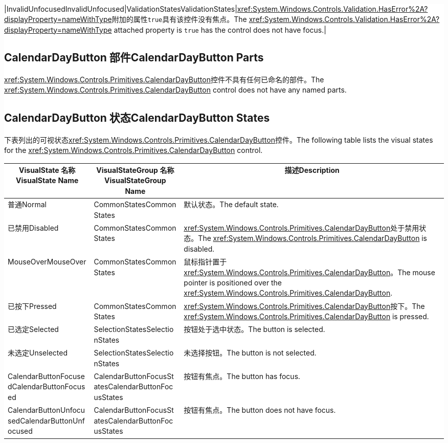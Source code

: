 |<span data-ttu-id="5b50d-176">InvalidUnfocused</span><span class="sxs-lookup"><span data-stu-id="5b50d-176">InvalidUnfocused</span></span>|<span data-ttu-id="5b50d-177">ValidationStates</span><span class="sxs-lookup"><span data-stu-id="5b50d-177">ValidationStates</span></span>|<span data-ttu-id="5b50d-178"><xref:System.Windows.Controls.Validation.HasError%2A?displayProperty=nameWithType>附加的属性`true`具有该控件没有焦点。</span><span class="sxs-lookup"><span data-stu-id="5b50d-178">The <xref:System.Windows.Controls.Validation.HasError%2A?displayProperty=nameWithType> attached property is `true` has the control does not have focus.</span></span>|  
  
## <a name="calendardaybutton-parts"></a><span data-ttu-id="5b50d-179">CalendarDayButton 部件</span><span class="sxs-lookup"><span data-stu-id="5b50d-179">CalendarDayButton Parts</span></span>  
 <span data-ttu-id="5b50d-180"><xref:System.Windows.Controls.Primitives.CalendarDayButton>控件不具有任何已命名的部件。</span><span class="sxs-lookup"><span data-stu-id="5b50d-180">The <xref:System.Windows.Controls.Primitives.CalendarDayButton> control does not have any named parts.</span></span>  
  
## <a name="calendardaybutton-states"></a><span data-ttu-id="5b50d-181">CalendarDayButton 状态</span><span class="sxs-lookup"><span data-stu-id="5b50d-181">CalendarDayButton States</span></span>  
 <span data-ttu-id="5b50d-182">下表列出的可视状态<xref:System.Windows.Controls.Primitives.CalendarDayButton>控件。</span><span class="sxs-lookup"><span data-stu-id="5b50d-182">The following table lists the visual states for the <xref:System.Windows.Controls.Primitives.CalendarDayButton> control.</span></span>  
  
|<span data-ttu-id="5b50d-183">VisualState 名称</span><span class="sxs-lookup"><span data-stu-id="5b50d-183">VisualState Name</span></span>|<span data-ttu-id="5b50d-184">VisualStateGroup 名称</span><span class="sxs-lookup"><span data-stu-id="5b50d-184">VisualStateGroup Name</span></span>|<span data-ttu-id="5b50d-185">描述</span><span class="sxs-lookup"><span data-stu-id="5b50d-185">Description</span></span>|  
|-|-|-|  
|<span data-ttu-id="5b50d-186">普通</span><span class="sxs-lookup"><span data-stu-id="5b50d-186">Normal</span></span>|<span data-ttu-id="5b50d-187">CommonStates</span><span class="sxs-lookup"><span data-stu-id="5b50d-187">CommonStates</span></span>|<span data-ttu-id="5b50d-188">默认状态。</span><span class="sxs-lookup"><span data-stu-id="5b50d-188">The default state.</span></span>|  
|<span data-ttu-id="5b50d-189">已禁用</span><span class="sxs-lookup"><span data-stu-id="5b50d-189">Disabled</span></span>|<span data-ttu-id="5b50d-190">CommonStates</span><span class="sxs-lookup"><span data-stu-id="5b50d-190">CommonStates</span></span>|<span data-ttu-id="5b50d-191"><xref:System.Windows.Controls.Primitives.CalendarDayButton>处于禁用状态。</span><span class="sxs-lookup"><span data-stu-id="5b50d-191">The <xref:System.Windows.Controls.Primitives.CalendarDayButton> is disabled.</span></span>|  
|<span data-ttu-id="5b50d-192">MouseOver</span><span class="sxs-lookup"><span data-stu-id="5b50d-192">MouseOver</span></span>|<span data-ttu-id="5b50d-193">CommonStates</span><span class="sxs-lookup"><span data-stu-id="5b50d-193">CommonStates</span></span>|<span data-ttu-id="5b50d-194">鼠标指针置于<xref:System.Windows.Controls.Primitives.CalendarDayButton>。</span><span class="sxs-lookup"><span data-stu-id="5b50d-194">The mouse pointer is positioned over the <xref:System.Windows.Controls.Primitives.CalendarDayButton>.</span></span>|  
|<span data-ttu-id="5b50d-195">已按下</span><span class="sxs-lookup"><span data-stu-id="5b50d-195">Pressed</span></span>|<span data-ttu-id="5b50d-196">CommonStates</span><span class="sxs-lookup"><span data-stu-id="5b50d-196">CommonStates</span></span>|<span data-ttu-id="5b50d-197"><xref:System.Windows.Controls.Primitives.CalendarDayButton>按下。</span><span class="sxs-lookup"><span data-stu-id="5b50d-197">The <xref:System.Windows.Controls.Primitives.CalendarDayButton> is pressed.</span></span>|  
|<span data-ttu-id="5b50d-198">已选定</span><span class="sxs-lookup"><span data-stu-id="5b50d-198">Selected</span></span>|<span data-ttu-id="5b50d-199">SelectionStates</span><span class="sxs-lookup"><span data-stu-id="5b50d-199">SelectionStates</span></span>|<span data-ttu-id="5b50d-200">按钮处于选中状态。</span><span class="sxs-lookup"><span data-stu-id="5b50d-200">The button is selected.</span></span>|  
|<span data-ttu-id="5b50d-201">未选定</span><span class="sxs-lookup"><span data-stu-id="5b50d-201">Unselected</span></span>|<span data-ttu-id="5b50d-202">SelectionStates</span><span class="sxs-lookup"><span data-stu-id="5b50d-202">SelectionStates</span></span>|<span data-ttu-id="5b50d-203">未选择按钮。</span><span class="sxs-lookup"><span data-stu-id="5b50d-203">The button is not selected.</span></span>|  
|<span data-ttu-id="5b50d-204">CalendarButtonFocused</span><span class="sxs-lookup"><span data-stu-id="5b50d-204">CalendarButtonFocused</span></span>|<span data-ttu-id="5b50d-205">CalendarButtonFocusStates</span><span class="sxs-lookup"><span data-stu-id="5b50d-205">CalendarButtonFocusStates</span></span>|<span data-ttu-id="5b50d-206">按钮有焦点。</span><span class="sxs-lookup"><span data-stu-id="5b50d-206">The button has focus.</span></span>|  
|<span data-ttu-id="5b50d-207">CalendarButtonUnfocused</span><span class="sxs-lookup"><span data-stu-id="5b50d-207">CalendarButtonUnfocused</span></span>|<span data-ttu-id="5b50d-208">CalendarButtonFocusStates</span><span class="sxs-lookup"><span data-stu-id="5b50d-208">CalendarButtonFocusStates</span></span>|<span data-ttu-id="5b50d-209">按钮有焦点。</span><span class="sxs-lookup"><span data-stu-id="5b50d-209">The button does not have focus.</span></span>|  